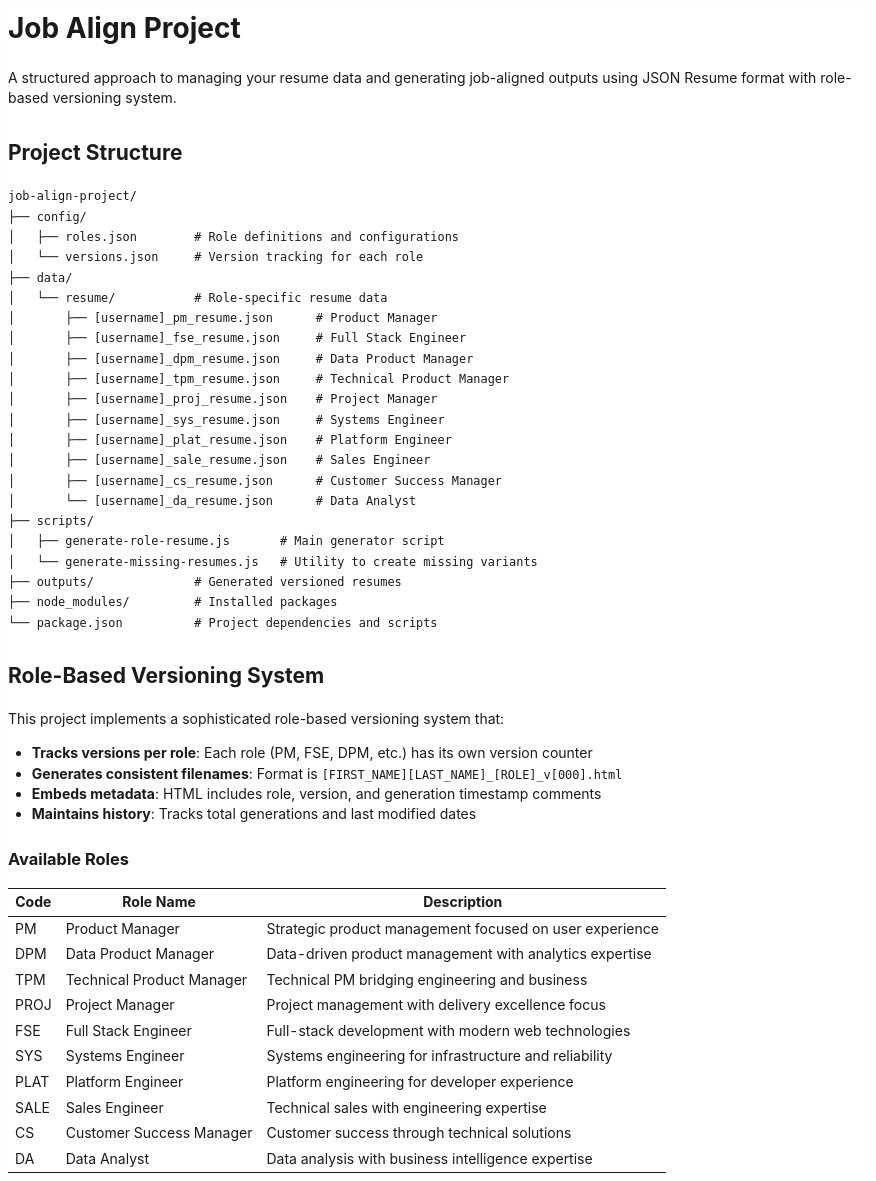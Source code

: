 # Job Align Project

A structured approach to managing your resume data and generating job-aligned outputs using JSON Resume format with role-based versioning system.

## Project Structure

```
job-align-project/
├── config/
│   ├── roles.json        # Role definitions and configurations
│   └── versions.json     # Version tracking for each role
├── data/
│   └── resume/           # Role-specific resume data
│       ├── [username]_pm_resume.json      # Product Manager
│       ├── [username]_fse_resume.json     # Full Stack Engineer
│       ├── [username]_dpm_resume.json     # Data Product Manager
│       ├── [username]_tpm_resume.json     # Technical Product Manager
│       ├── [username]_proj_resume.json    # Project Manager
│       ├── [username]_sys_resume.json     # Systems Engineer
│       ├── [username]_plat_resume.json    # Platform Engineer
│       ├── [username]_sale_resume.json    # Sales Engineer
│       ├── [username]_cs_resume.json      # Customer Success Manager
│       └── [username]_da_resume.json      # Data Analyst
├── scripts/
│   ├── generate-role-resume.js       # Main generator script
│   └── generate-missing-resumes.js   # Utility to create missing variants
├── outputs/              # Generated versioned resumes
├── node_modules/         # Installed packages
└── package.json          # Project dependencies and scripts
```

## Role-Based Versioning System

This project implements a sophisticated role-based versioning system that:

- **Tracks versions per role**: Each role (PM, FSE, DPM, etc.) has its own version counter
- **Generates consistent filenames**: Format is `[FIRST_NAME][LAST_NAME]_[ROLE]_v[000].html`
- **Embeds metadata**: HTML includes role, version, and generation timestamp comments
- **Maintains history**: Tracks total generations and last modified dates

### Available Roles

| Code | Role Name | Description |
|------|-----------|-------------|
| PM | Product Manager | Strategic product management focused on user experience |
| DPM | Data Product Manager | Data-driven product management with analytics expertise |
| TPM | Technical Product Manager | Technical PM bridging engineering and business |
| PROJ | Project Manager | Project management with delivery excellence focus |
| FSE | Full Stack Engineer | Full-stack development with modern web technologies |
| SYS | Systems Engineer | Systems engineering for infrastructure and reliability |
| PLAT | Platform Engineer | Platform engineering for developer experience |
| SALE | Sales Engineer | Technical sales with engineering expertise |
| CS | Customer Success Manager | Customer success through technical solutions |
| DA | Data Analyst | Data analysis with business intelligence expertise |
